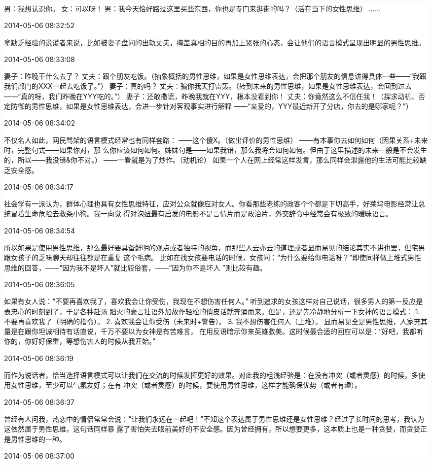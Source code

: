 男：我想认识你。 女：可以呀！ 男：我今天恰好路过这里买些东西，你也是专门来逛街的吗？（活在当下的女性思维） ……

  

2014-05-06 08:32:52

拿缺乏经验的说谎者来说，比如被妻子盘问的出轨丈夫，掩盖真相的目的再加上紧张的心态，会让他们的语言模式呈现出明显的男性思维。

  

2014-05-06 08:33:08

妻子：昨晚干什么去了？
丈夫：跟个朋友吃饭。（抽象概括的男性思维，如果是女性思维表达，会把那个朋友的信息讲得具体一些——“我跟我们部门的XXX一起去吃饭了。”） 妻子：真的吗？
丈夫：骗你我天打雷轰。（转到未来的男性思维，如果是女性思维表达，会回到过去——“真的呀，我们昨晚在YYY吃的。”）
妻子：还敢撒谎，昨晚我就在YYY，根本没看到你！ 丈夫：你竟然这么不信任我！（探求动机、否定防御的男性思维，如果是女性思维表达，会进一步针对客观事实进行解释
——“亲爱的，YYY最近新开了分店，你去的是哪家呢？”）

  

2014-05-06 08:34:02

不仅名人如此，网民骂架的语言模式经常也有同样套路： ——这个傻X。（做出评价的男性思维） ——有本事你去如何如何（因果关系+未来时，完整句式——如果你对，那
么你应该如何如何。姊妹句是——如果我错，那么我将会如何如何。但由于这里描述的未来一般是不会发生的，所以——我没错&你不对。）
——一看就是为了炒作。（动机论） 如果一个人在网上经常这样发言，那么同样会泄露他的生活可能比较缺乏安全感。

  

2014-05-06 08:34:17

社会学有一派认为，群体心理也具有女性思维特征，应对公众就像应对女人。你看那些老练的政客个个都是下切高手，好莱坞电影经常让总统冒着生命危险去救条小狗。我一向觉
得对泡妞最有启发的电影不是言情片而是政治片，外交辞令中经常会有极致的暧昧语言。

  

2014-05-06 08:34:54

所以如果是使用男性思维，那么最好要具备鲜明的观点或者独特的视角，而那些人云亦云的道理或者显而易见的结论其实不讲也罢，但宅男跟女孩子的乏味聊天却往往都是在重复
这个毛病。 比如在找女孩要电话的时候，女孩问：“为什么要给你电话呀？”即使同样做上堆式男性思维的回答，——“因为我不是坏人”就比较俗套，——“因为你不是坏人
”则比较有趣。

  

2014-05-06 08:36:05

如果有女人说：“不要再喜欢我了，喜欢我会让你受伤，我现在不想伤害任何人。” 听到追求的女孩这样对自己说话，很多男人的第一反应是表忠心的时刻到了，于是各种赴汤
蹈火的豪言壮语外加故作轻松的俏皮话就奔涌而来。但是，还是先冷静地分析一下女神的语言模式： 1. 不要再喜欢我了（明确的指令）。 2.
喜欢我会让你受伤（未来时+警告）。 3. 我不想伤害任何人（上堆）。 显而易见全是男性思维，人家充其量是在跟你坦诚相待有话直说，千万不要以为女神是有苦难言，
在用反语暗示你来英雄救美。这时候最合适的回应可以是：“好吧，我都听你的，你好好保重，等想伤害人的时候从我开始。”

  

2014-05-06 08:36:19

而作为说话者，恰当选择语言模式可以让我们在交流的时候发挥更好的效果。对此我的粗浅经验是：在没有冲突（或者灵感）的时候，多使用女性思维，至少可以气氛友好；在有
冲突（或者灵感）的时候，要使用男性思维，这样才能确保优势（或者有趣）。

  

2014-05-06 08:36:37

曾经有人问我，热恋中的情侣常常会说：“让我们永远在一起吧！”不知这个表达属于男性思维还是女性思维？经过了长时间的思考，我认为这依然属于男性思维，这句话同样暴
露了害怕失去眼前美好的不安全感。因为曾经拥有，所以想要更多，这本质上也是一种贪婪，而贪婪正是男性思维的一种。

  

2014-05-06 08:37:00
